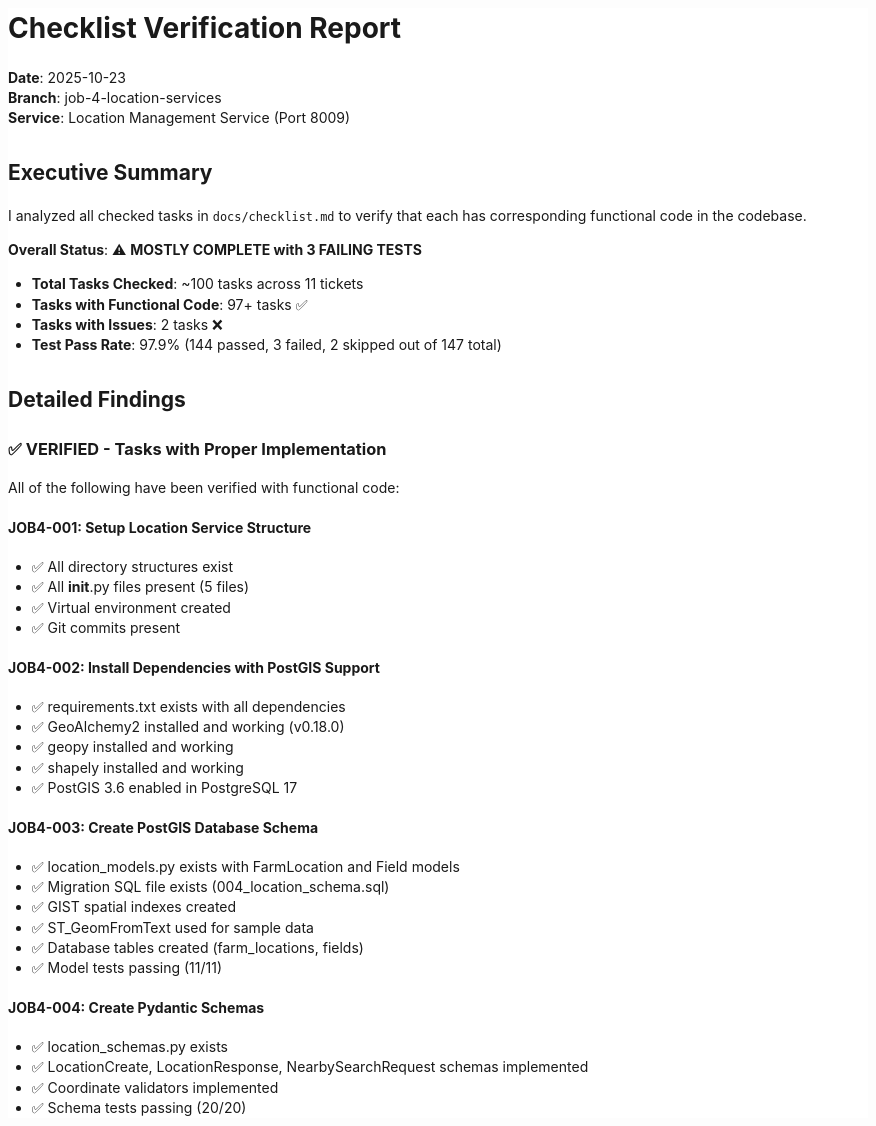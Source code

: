 # Checklist Verification Report
**Date**: 2025-10-23  
**Branch**: job-4-location-services  
**Service**: Location Management Service (Port 8009)

## Executive Summary

I analyzed all checked tasks in `docs/checklist.md` to verify that each has corresponding functional code in the codebase. 

**Overall Status**: ⚠️ **MOSTLY COMPLETE with 3 FAILING TESTS**

- **Total Tasks Checked**: ~100 tasks across 11 tickets
- **Tasks with Functional Code**: 97+ tasks ✅
- **Tasks with Issues**: 2 tasks ❌
- **Test Pass Rate**: 97.9% (144 passed, 3 failed, 2 skipped out of 147 total)

## Detailed Findings

### ✅ VERIFIED - Tasks with Proper Implementation

All of the following have been verified with functional code:

#### JOB4-001: Setup Location Service Structure
- ✅ All directory structures exist
- ✅ All __init__.py files present (5 files)
- ✅ Virtual environment created
- ✅ Git commits present

#### JOB4-002: Install Dependencies with PostGIS Support
- ✅ requirements.txt exists with all dependencies
- ✅ GeoAlchemy2 installed and working (v0.18.0)
- ✅ geopy installed and working
- ✅ shapely installed and working
- ✅ PostGIS 3.6 enabled in PostgreSQL 17

#### JOB4-003: Create PostGIS Database Schema
- ✅ location_models.py exists with FarmLocation and Field models
- ✅ Migration SQL file exists (004_location_schema.sql)
- ✅ GIST spatial indexes created
- ✅ ST_GeomFromText used for sample data
- ✅ Database tables created (farm_locations, fields)
- ✅ Model tests passing (11/11)

#### JOB4-004: Create Pydantic Schemas
- ✅ location_schemas.py exists
- ✅ LocationCreate, LocationResponse, NearbySearchRequest schemas implemented
- ✅ Coordinate validators implemented
- ✅ Schema tests passing (20/20)
